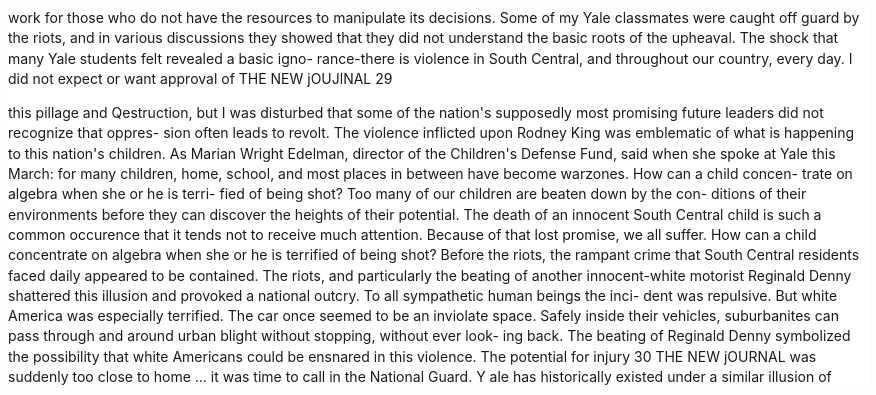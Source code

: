 work for those who do not have the resources to manipulate 
its decisions. 
Some of my Yale classmates were caught off guard by 
the riots, and in various discussions they showed that they 
did not understand the basic roots of the upheaval. The 
shock that many Yale students felt revealed a basic igno-
rance-there is violence in South Central, and throughout 
our country, every day. I did not expect or want approval of 
THE NEW jOUJlNAL 29


this pillage and Qestruction, but I was 
disturbed that some of the nation's 
supposedly most promising future 
leaders did not recognize that oppres-
sion often leads to revolt. 
The violence inflicted upon 
Rodney King was emblematic of what 
is happening to this nation's children. 
As Marian Wright Edelman, director 
of the Children's Defense Fund, said 
when she spoke at Yale this March: for 
many children, home, school, and 
most places in between have become 
warzones. How can a child concen-
trate on algebra when she or he is terri-
fied of being shot? Too many of our 
children are beaten down by the con-
ditions of their environments before 
they can discover the heights of their 
potential. The death of an innocent 
South Central child is such a common 
occurence that it tends not to receive 
much attention. Because of that lost 
promise, we all suffer. 
How can a child 
concentrate on algebra 
when she or he is 
terrified of being shot? 
Before the riots, the rampant 
crime that South Central residents 
faced daily appeared to be contained. 
The riots, and particularly the beating 
of another innocent-white motorist 
Reginald Denny shattered this illusion 
and provoked a national outcry. To all 
sympathetic human beings the inci-
dent was repulsive. But white America 
was especially terrified. The car once 
seemed to be an inviolate space. Safely 
inside their vehicles, suburbanites can 
pass through and around urban blight 
without stopping, without ever look-
ing back. The beating of Reginald 
Denny symbolized the possibility that 
white Americans could be ensnared in 
this violence. The potential for injury 
30 THE NEW jOURNAL 
was suddenly too close to home ... it 
was time to call in the National 
Guard. 
Y
ale has historically existed 
under a similar illusion of 